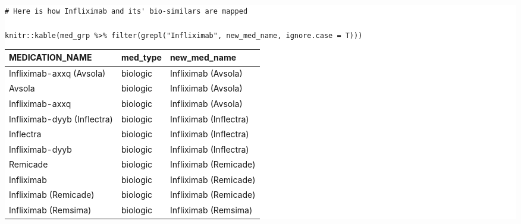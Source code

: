 
    # Here is how Infliximab and its' bio-similars are mapped

    knitr::kable(med_grp %>% filter(grepl("Infliximab", new_med_name, ignore.case = T)))

<table>
<thead>
<tr class="header">
<th style="text-align: left;">MEDICATION_NAME</th>
<th style="text-align: left;">med_type</th>
<th style="text-align: left;">new_med_name</th>
</tr>
</thead>
<tbody>
<tr class="odd">
<td style="text-align: left;">Infliximab-axxq (Avsola)</td>
<td style="text-align: left;">biologic</td>
<td style="text-align: left;">Infliximab (Avsola)</td>
</tr>
<tr class="even">
<td style="text-align: left;">Avsola</td>
<td style="text-align: left;">biologic</td>
<td style="text-align: left;">Infliximab (Avsola)</td>
</tr>
<tr class="odd">
<td style="text-align: left;">Infliximab-axxq</td>
<td style="text-align: left;">biologic</td>
<td style="text-align: left;">Infliximab (Avsola)</td>
</tr>
<tr class="even">
<td style="text-align: left;">Infliximab-dyyb (Inflectra)</td>
<td style="text-align: left;">biologic</td>
<td style="text-align: left;">Infliximab (Inflectra)</td>
</tr>
<tr class="odd">
<td style="text-align: left;">Inflectra</td>
<td style="text-align: left;">biologic</td>
<td style="text-align: left;">Infliximab (Inflectra)</td>
</tr>
<tr class="even">
<td style="text-align: left;">Infliximab-dyyb</td>
<td style="text-align: left;">biologic</td>
<td style="text-align: left;">Infliximab (Inflectra)</td>
</tr>
<tr class="odd">
<td style="text-align: left;">Remicade</td>
<td style="text-align: left;">biologic</td>
<td style="text-align: left;">Infliximab (Remicade)</td>
</tr>
<tr class="even">
<td style="text-align: left;">Infliximab</td>
<td style="text-align: left;">biologic</td>
<td style="text-align: left;">Infliximab (Remicade)</td>
</tr>
<tr class="odd">
<td style="text-align: left;">Infliximab (Remicade)</td>
<td style="text-align: left;">biologic</td>
<td style="text-align: left;">Infliximab (Remicade)</td>
</tr>
<tr class="even">
<td style="text-align: left;">Infliximab (Remsima)</td>
<td style="text-align: left;">biologic</td>
<td style="text-align: left;">Infliximab (Remsima)</td>
